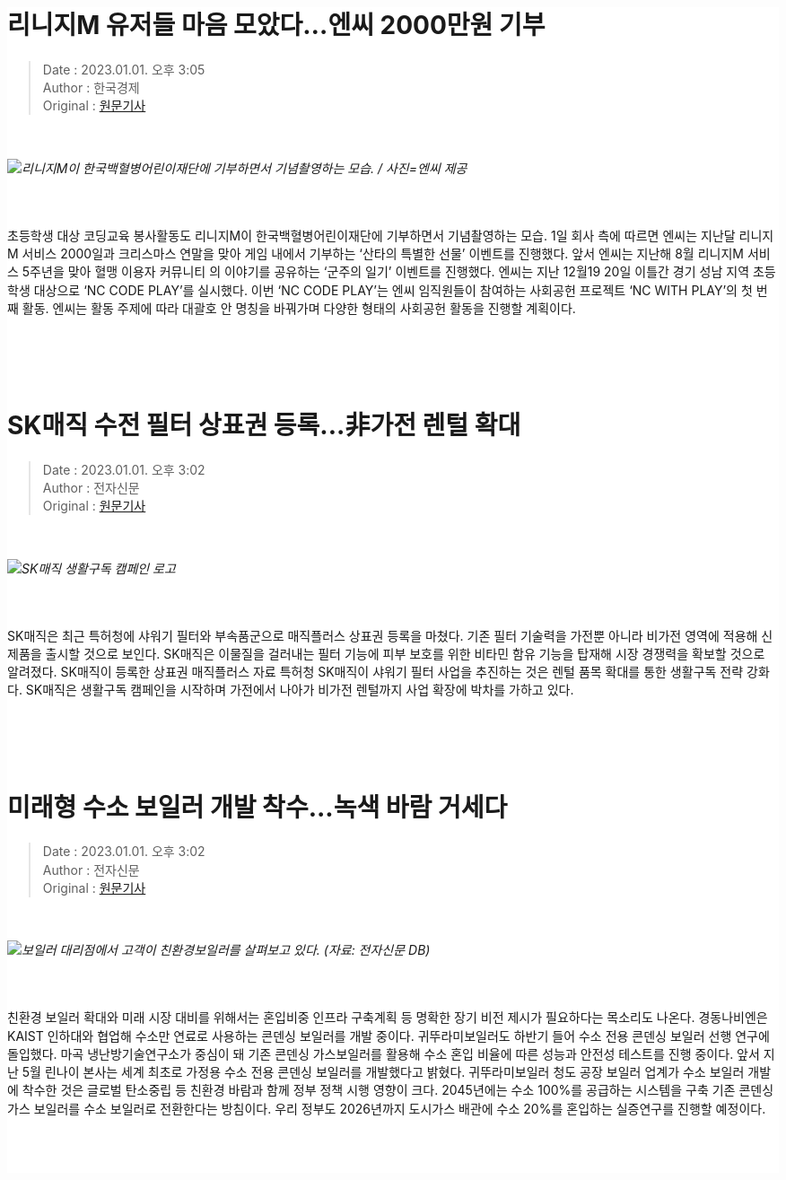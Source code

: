   
# 리니지M 유저들 마음 모았다…엔씨 2000만원 기부  
  
> Date : 2023.01.01. 오후 3:05  
> Author : 한국경제  
> Original : [원문기사](https://n.news.naver.com/mnews/article/015/0004794471?sid=105)  
<br/>  
  
<img src="https://imgnews.pstatic.net/image/015/2023/01/01/0004794471_001_20230101150501014.jpg?type=w647" id="img1"></img><em class="img_desc">리니지M이 한국백혈병어린이재단에 기부하면서 기념촬영하는 모습. / 사진=엔씨 제공</em>  
<br/><br/>  
  
초등학생 대상 코딩교육 봉사활동도 리니지M이 한국백혈병어린이재단에 기부하면서 기념촬영하는 모습.
1일 회사 측에 따르면 엔씨는 지난달 리니지M 서비스 2000일과 크리스마스 연말을 맞아 게임 내에서 기부하는 ‘산타의 특별한 선물’ 이벤트를 진행했다.
앞서 엔씨는 지난해 8월 리니지M 서비스 5주년을 맞아 혈맹 이용자 커뮤니티 의 이야기를 공유하는 ‘군주의 일기’ 이벤트를 진행했다.
엔씨는 지난 12월19 20일 이틀간 경기 성남 지역 초등학생 대상으로 ‘NC CODE PLAY’를 실시했다.
이번 ‘NC CODE PLAY’는 엔씨 임직원들이 참여하는 사회공헌 프로젝트 ‘NC WITH PLAY’의 첫 번째 활동.
엔씨는 활동 주제에 따라 대괄호 안 명칭을 바꿔가며 다양한 형태의 사회공헌 활동을 진행할 계획이다.  
<br/><br/><br/>  

  
# SK매직 수전 필터 상표권 등록...非가전 렌털 확대  
  
> Date : 2023.01.01. 오후 3:02  
> Author : 전자신문  
> Original : [원문기사](https://n.news.naver.com/mnews/article/030/0003069502?sid=105)  
<br/>  
  
<img src="https://imgnews.pstatic.net/image/030/2023/01/01/0003069502_001_20230101150204795.jpg?type=w647" id="img1"></img><em class="img_desc">SK매직 생활구독 캠페인 로고</em>  
<br/><br/>  
  
SK매직은 최근 특허청에 샤워기 필터와 부속품군으로 매직플러스 상표권 등록을 마쳤다.
기존 필터 기술력을 가전뿐 아니라 비가전 영역에 적용해 신제품을 출시할 것으로 보인다.
SK매직은 이물질을 걸러내는 필터 기능에 피부 보호를 위한 비타민 함유 기능을 탑재해 시장 경쟁력을 확보할 것으로 알려졌다.
SK매직이 등록한 상표권 매직플러스 자료 특허청 SK매직이 샤워기 필터 사업을 추진하는 것은 렌털 품목 확대를 통한 생활구독 전략 강화다.
SK매직은 생활구독 캠페인을 시작하며 가전에서 나아가 비가전 렌털까지 사업 확장에 박차를 가하고 있다.  
<br/><br/><br/>  

  
# 미래형 수소 보일러 개발 착수...녹색 바람 거세다  
  
> Date : 2023.01.01. 오후 3:02  
> Author : 전자신문  
> Original : [원문기사](https://n.news.naver.com/mnews/article/030/0003069499?sid=105)  
<br/>  
  
<img src="https://imgnews.pstatic.net/image/030/2023/01/01/0003069499_001_20230101150201102.jpg?type=w647" id="img1"></img><em class="img_desc">보일러 대리점에서 고객이 친환경보일러를 살펴보고 있다. (자료: 전자신문 DB)</em>  
<br/><br/>  
  
친환경 보일러 확대와 미래 시장 대비를 위해서는 혼입비중 인프라 구축계획 등 명확한 장기 비전 제시가 필요하다는 목소리도 나온다.
경동나비엔은 KAIST 인하대와 협업해 수소만 연료로 사용하는 콘덴싱 보일러를 개발 중이다.
귀뚜라미보일러도 하반기 들어 수소 전용 콘덴싱 보일러 선행 연구에 돌입했다.
마곡 냉난방기술연구소가 중심이 돼 기존 콘덴싱 가스보일러를 활용해 수소 혼입 비율에 따른 성능과 안전성 테스트를 진행 중이다.
앞서 지난 5월 린나이 본사는 세계 최초로 가정용 수소 전용 콘덴싱 보일러를 개발했다고 밝혔다.
귀뚜라미보일러 청도 공장 보일러 업계가 수소 보일러 개발에 착수한 것은 글로벌 탄소중립 등 친환경 바람과 함께 정부 정책 시행 영향이 크다.
2045년에는 수소 100%를 공급하는 시스템을 구축 기존 콘덴싱 가스 보일러를 수소 보일러로 전환한다는 방침이다.
우리 정부도 2026년까지 도시가스 배관에 수소 20%를 혼입하는 실증연구를 진행할 예정이다.  
<br/><br/><br/>  
